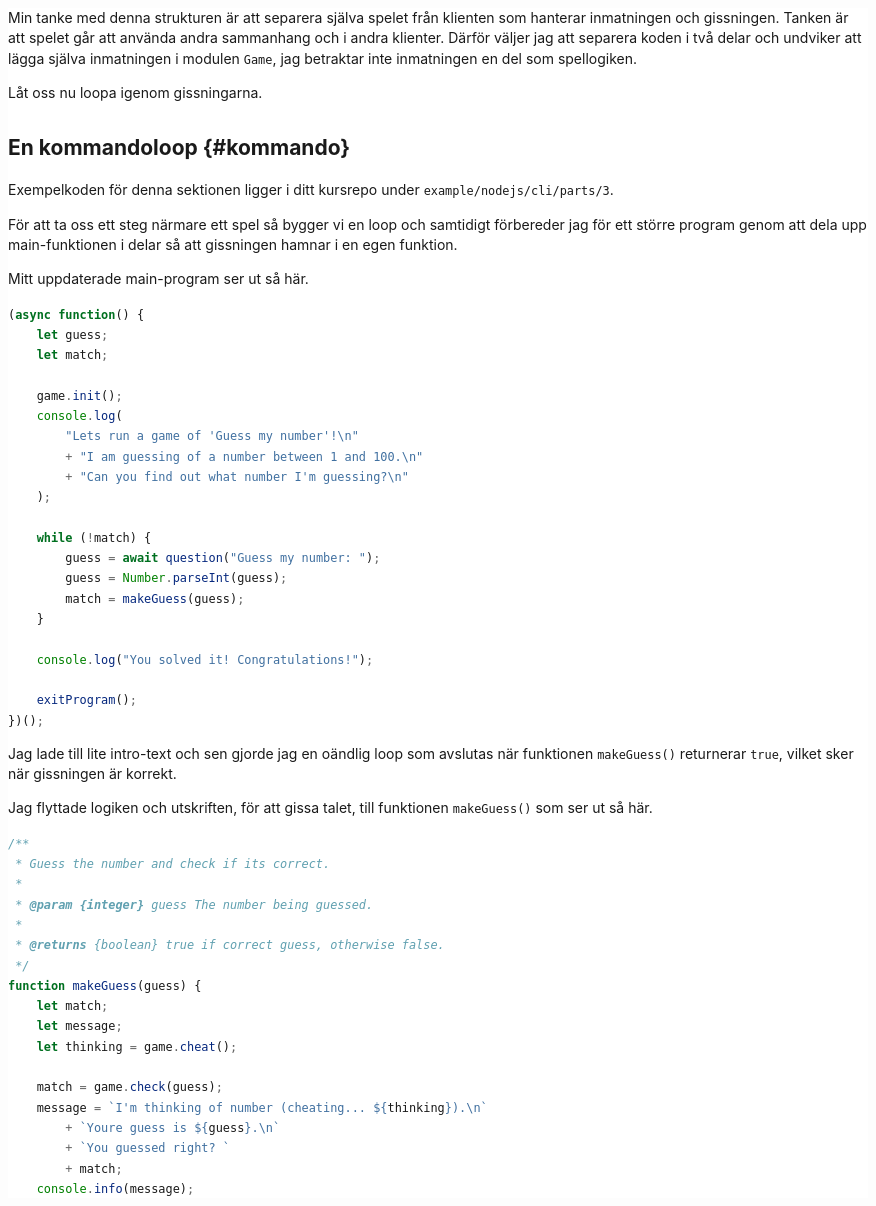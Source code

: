 Min tanke med denna strukturen är att separera själva spelet från klienten som hanterar inmatningen och gissningen. Tanken är att spelet går att använda andra sammanhang och i andra klienter. Därför väljer jag att separera koden i två delar och undviker att lägga själva inmatningen i modulen `Game`, jag betraktar inte inmatningen en del som spellogiken.

Låt oss nu loopa igenom gissningarna.



En kommandoloop {#kommando}
--------------------------------------

Exempelkoden för denna sektionen ligger i ditt kursrepo under `example/nodejs/cli/parts/3`.

För att ta oss ett steg närmare ett spel så bygger vi en loop och samtidigt förbereder jag för ett större program genom att dela upp main-funktionen i delar så att gissningen hamnar i en egen funktion.

Mitt uppdaterade main-program ser ut så här.

```javascript
(async function() {
    let guess;
    let match;

    game.init();
    console.log(
        "Lets run a game of 'Guess my number'!\n"
        + "I am guessing of a number between 1 and 100.\n"
        + "Can you find out what number I'm guessing?\n"
    );

    while (!match) {
        guess = await question("Guess my number: ");
        guess = Number.parseInt(guess);
        match = makeGuess(guess);
    }

    console.log("You solved it! Congratulations!");

    exitProgram();
})();
```

Jag lade till lite intro-text och sen gjorde jag en oändlig loop som avslutas när funktionen `makeGuess()` returnerar `true`, vilket sker när gissningen är korrekt.

Jag flyttade logiken och utskriften, för att gissa talet, till funktionen `makeGuess()` som ser ut så här.

```javascript
/**
 * Guess the number and check if its correct.
 *
 * @param {integer} guess The number being guessed.
 *
 * @returns {boolean} true if correct guess, otherwise false.
 */
function makeGuess(guess) {
    let match;
    let message;
    let thinking = game.cheat();

    match = game.check(guess);
    message = `I'm thinking of number (cheating... ${thinking}).\n`
        + `Youre guess is ${guess}.\n`
        + `You guessed right? `
        + match;
    console.info(message);
```
